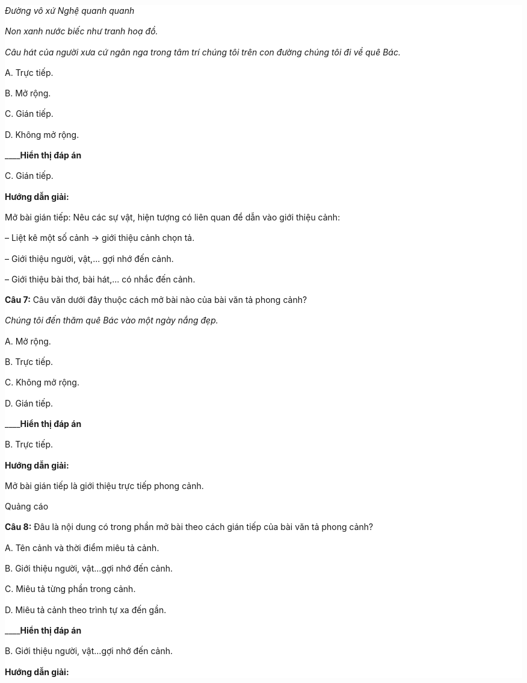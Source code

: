 _Đường vô xứ Nghệ quanh quanh_

_Non xanh nước biếc như tranh hoạ đồ._

_Câu hát của người xưa cứ ngân nga trong tâm trí chúng tôi trên con đường chúng tôi đi về quê Bác._

A. Trực tiếp.

B. Mở rộng.

C. Gián tiếp.

D. Không mở rộng.

____**Hiển thị đáp án**

C. Gián tiếp.

**Hướng dẫn giải:**

Mở bài gián tiếp: Nêu các sự vật, hiện tượng có liên quan để dẫn vào giới thiệu cảnh:

– Liệt kê một số cảnh → giới thiệu cảnh chọn tả.

– Giới thiệu người, vật,... gợi nhớ đến cảnh.

– Giới thiệu bài thơ, bài hát,... có nhắc đến cảnh.

**Câu 7:** Câu văn dưới đây thuộc cách mở bài nào của bài văn tả phong cảnh?

_Chúng tôi đến thăm quê Bác vào một ngày nắng đẹp._

A. Mở rộng.

B. Trực tiếp.

C. Không mở rộng.

D. Gián tiếp.

____**Hiển thị đáp án**

B. Trực tiếp.

**Hướng dẫn giải:**

Mở bài gián tiếp là giới thiệu trực tiếp phong cảnh. 

Quảng cáo

**Câu 8:** Đâu là nội dung có trong phần mở bài theo cách gián tiếp của bài văn tả phong cảnh?

A. Tên cảnh và thời điểm miêu tả cảnh.

B. Giới thiệu người, vật…gợi nhớ đến cảnh.

C. Miêu tả từng phần trong cảnh.

D. Miêu tả cảnh theo trình tự xa đến gần.

____**Hiển thị đáp án**

B. Giới thiệu người, vật…gợi nhớ đến cảnh.

**Hướng dẫn giải:**
